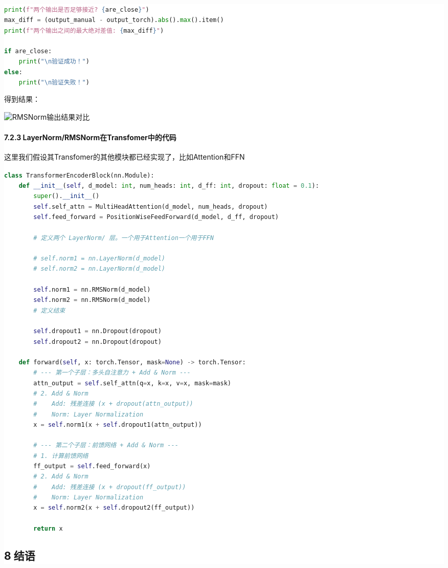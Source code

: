 ```python
print(f"两个输出是否足够接近? {are_close}")
max_diff = (output_manual - output_torch).abs().max().item()
print(f"两个输出之间的最大绝对差值: {max_diff}")

if are_close:
    print("\n验证成功！")
else:
    print("\n验证失败！")
```

得到结果：

![RMSNorm输出结果对比](https://image.phimes.top/img/202507291313177.png)

#### 7.2.3 LayerNorm/RMSNorm在Transfomer中的代码

这里我们假设其Transfomer的其他模块都已经实现了，比如Attention和FFN
```python
class TransformerEncoderBlock(nn.Module):
    def __init__(self, d_model: int, num_heads: int, d_ff: int, dropout: float = 0.1):
        super().__init__()
        self.self_attn = MultiHeadAttention(d_model, num_heads, dropout)
        self.feed_forward = PositionWiseFeedForward(d_model, d_ff, dropout)
        
        # 定义两个 LayerNorm/ 层。一个用于Attention一个用于FFN
        
        # self.norm1 = nn.LayerNorm(d_model)
        # self.norm2 = nn.LayerNorm(d_model)
        
        self.norm1 = nn.RMSNorm(d_model)
        self.norm2 = nn.RMSNorm(d_model)
		# 定义结束

        self.dropout1 = nn.Dropout(dropout)
        self.dropout2 = nn.Dropout(dropout)

    def forward(self, x: torch.Tensor, mask=None) -> torch.Tensor:
        # --- 第一个子层：多头自注意力 + Add & Norm ---
        attn_output = self.self_attn(q=x, k=x, v=x, mask=mask)
        # 2. Add & Norm
        #    Add: 残差连接 (x + dropout(attn_output))
        #    Norm: Layer Normalization
        x = self.norm1(x + self.dropout1(attn_output))
        
        # --- 第二个子层：前馈网络 + Add & Norm ---
        # 1. 计算前馈网络
        ff_output = self.feed_forward(x)
        # 2. Add & Norm
        #    Add: 残差连接 (x + dropout(ff_output))
        #    Norm: Layer Normalization
        x = self.norm2(x + self.dropout2(ff_output))
        
        return x
```
## 8 结语
